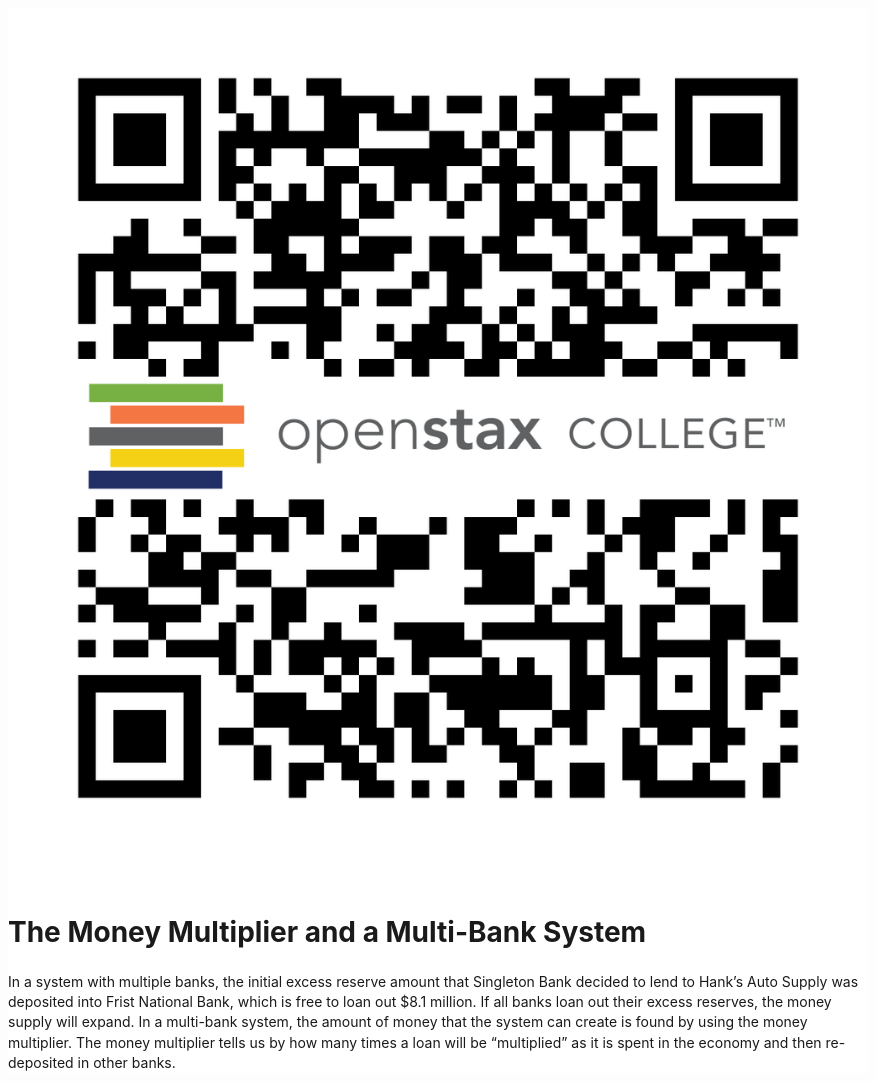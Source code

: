 <span data-type="media" data-alt="QR Code representing a URL"> ![QR Code representing a URL](../resources/createmoney.png) </span>
</div>

# The Money Multiplier and a Multi-Bank System

In a system with multiple banks, the initial excess reserve amount that Singleton Bank decided to lend to Hank’s Auto Supply was deposited into Frist National Bank, which is free to loan out $8.1 million. If all banks loan out their excess reserves, the money supply will expand. In a multi-bank system, the amount of money that the system can create is found by using the money multiplier. The money multiplier tells us by how many times a loan will be “multiplied” as it is spent in the economy and then re-deposited in other banks.
